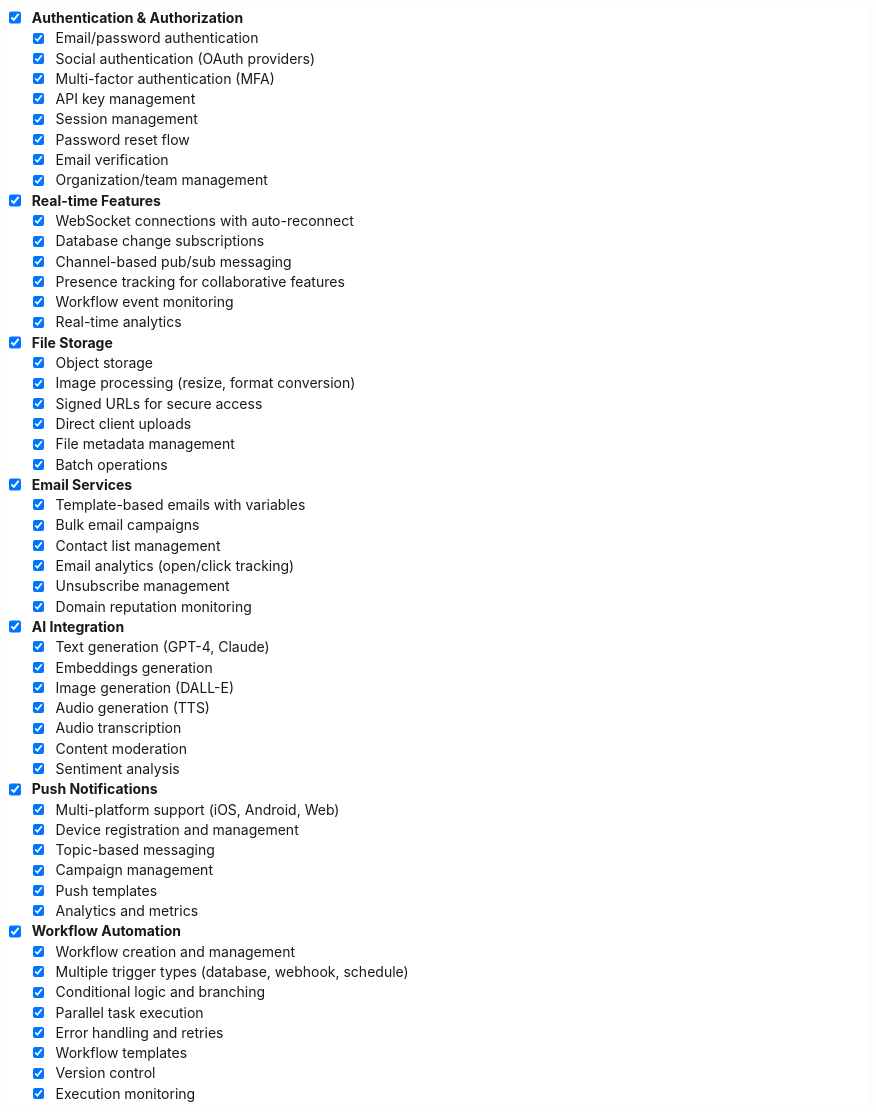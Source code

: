 - [x] **Authentication & Authorization**
  - [x] Email/password authentication
  - [x] Social authentication (OAuth providers)
  - [x] Multi-factor authentication (MFA)
  - [x] API key management
  - [x] Session management
  - [x] Password reset flow
  - [x] Email verification
  - [x] Organization/team management

- [x] **Real-time Features**
  - [x] WebSocket connections with auto-reconnect
  - [x] Database change subscriptions
  - [x] Channel-based pub/sub messaging
  - [x] Presence tracking for collaborative features
  - [x] Workflow event monitoring
  - [x] Real-time analytics

- [x] **File Storage**
  - [x] Object storage
  - [x] Image processing (resize, format conversion)
  - [x] Signed URLs for secure access
  - [x] Direct client uploads
  - [x] File metadata management
  - [x] Batch operations

- [x] **Email Services**
  - [x] Template-based emails with variables
  - [x] Bulk email campaigns
  - [x] Contact list management
  - [x] Email analytics (open/click tracking)
  - [x] Unsubscribe management
  - [x] Domain reputation monitoring

- [x] **AI Integration**
  - [x] Text generation (GPT-4, Claude)
  - [x] Embeddings generation
  - [x] Image generation (DALL-E)
  - [x] Audio generation (TTS)
  - [x] Audio transcription
  - [x] Content moderation
  - [x] Sentiment analysis

- [x] **Push Notifications**
  - [x] Multi-platform support (iOS, Android, Web)
  - [x] Device registration and management
  - [x] Topic-based messaging
  - [x] Campaign management
  - [x] Push templates
  - [x] Analytics and metrics

- [x] **Workflow Automation**
  - [x] Workflow creation and management
  - [x] Multiple trigger types (database, webhook, schedule)
  - [x] Conditional logic and branching
  - [x] Parallel task execution
  - [x] Error handling and retries
  - [x] Workflow templates
  - [x] Version control
  - [x] Execution monitoring
